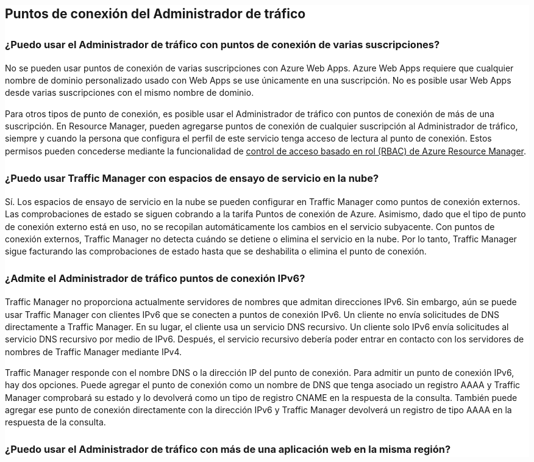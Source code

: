 ## <a name="traffic-manager-endpoints"></a>Puntos de conexión del Administrador de tráfico

### <a name="can-i-use-traffic-manager-with-endpoints-from-multiple-subscriptions"></a>¿Puedo usar el Administrador de tráfico con puntos de conexión de varias suscripciones?

No se pueden usar puntos de conexión de varias suscripciones con Azure Web Apps. Azure Web Apps requiere que cualquier nombre de dominio personalizado usado con Web Apps se use únicamente en una suscripción. No es posible usar Web Apps desde varias suscripciones con el mismo nombre de dominio.

Para otros tipos de punto de conexión, es posible usar el Administrador de tráfico con puntos de conexión de más de una suscripción. En Resource Manager, pueden agregarse puntos de conexión de cualquier suscripción al Administrador de tráfico, siempre y cuando la persona que configura el perfil de este servicio tenga acceso de lectura al punto de conexión. Estos permisos pueden concederse mediante la funcionalidad de [control de acceso basado en rol (RBAC) de Azure Resource Manager](../role-based-access-control/role-assignments-portal.md).


### <a name="can-i-use-traffic-manager-with-cloud-service-staging-slots"></a>¿Puedo usar Traffic Manager con espacios de ensayo de servicio en la nube?

Sí. Los espacios de ensayo de servicio en la nube se pueden configurar en Traffic Manager como puntos de conexión externos. Las comprobaciones de estado se siguen cobrando a la tarifa Puntos de conexión de Azure. Asimismo, dado que el tipo de punto de conexión externo está en uso, no se recopilan automáticamente los cambios en el servicio subyacente. Con puntos de conexión externos, Traffic Manager no detecta cuándo se detiene o elimina el servicio en la nube. Por lo tanto, Traffic Manager sigue facturando las comprobaciones de estado hasta que se deshabilita o elimina el punto de conexión.

### <a name="does-traffic-manager-support-ipv6-endpoints"></a>¿Admite el Administrador de tráfico puntos de conexión IPv6?

Traffic Manager no proporciona actualmente servidores de nombres que admitan direcciones IPv6. Sin embargo, aún se puede usar Traffic Manager con clientes IPv6 que se conecten a puntos de conexión IPv6. Un cliente no envía solicitudes de DNS directamente a Traffic Manager. En su lugar, el cliente usa un servicio DNS recursivo. Un cliente solo IPv6 envía solicitudes al servicio DNS recursivo por medio de IPv6. Después, el servicio recursivo debería poder entrar en contacto con los servidores de nombres de Traffic Manager mediante IPv4.

Traffic Manager responde con el nombre DNS o la dirección IP del punto de conexión. Para admitir un punto de conexión IPv6, hay dos opciones. Puede agregar el punto de conexión como un nombre de DNS que tenga asociado un registro AAAA y Traffic Manager comprobará su estado y lo devolverá como un tipo de registro CNAME en la respuesta de la consulta. También puede agregar ese punto de conexión directamente con la dirección IPv6 y Traffic Manager devolverá un registro de tipo AAAA en la respuesta de la consulta. 

### <a name="can-i-use-traffic-manager-with-more-than-one-web-app-in-the-same-region"></a>¿Puedo usar el Administrador de tráfico con más de una aplicación web en la misma región?
